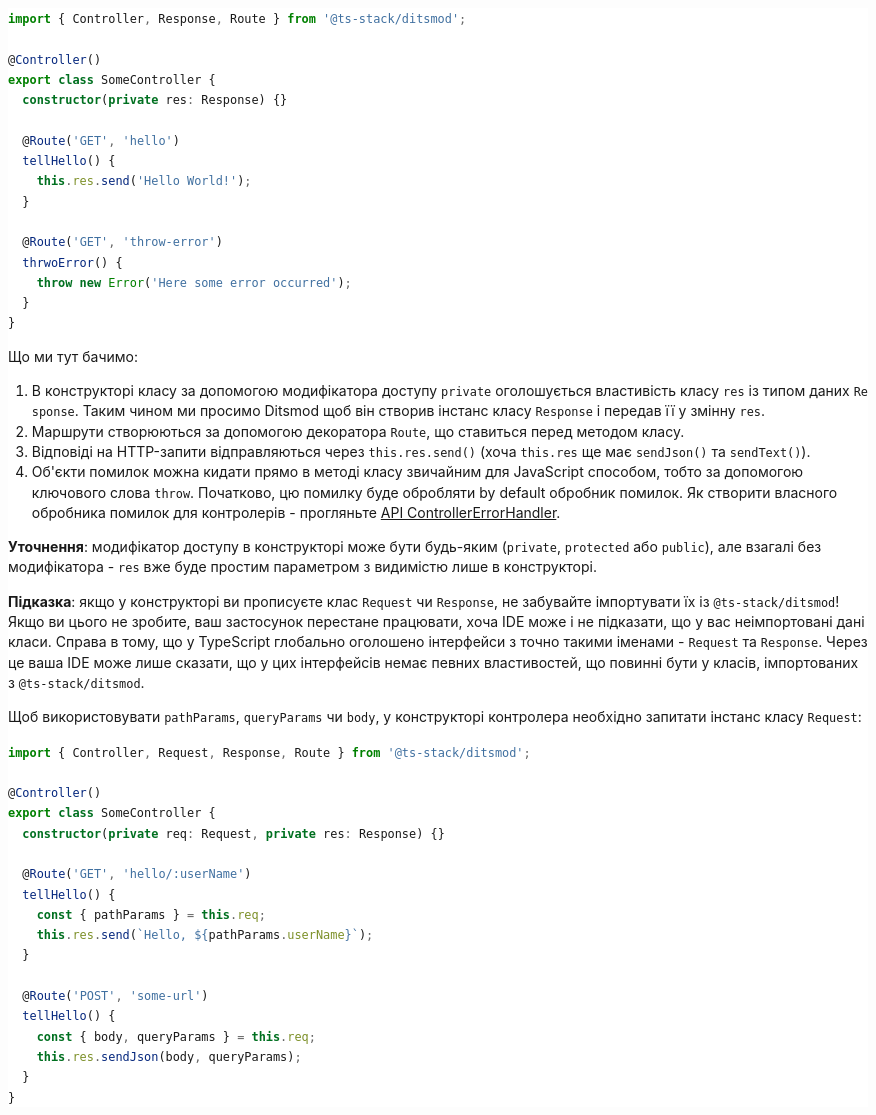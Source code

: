 ```ts
import { Controller, Response, Route } from '@ts-stack/ditsmod';

@Controller()
export class SomeController {
  constructor(private res: Response) {}

  @Route('GET', 'hello')
  tellHello() {
    this.res.send('Hello World!');
  }

  @Route('GET', 'throw-error')
  thrwoError() {
    throw new Error('Here some error occurred');
  }
}
```

Що ми тут бачимо:

1. В конструкторі класу за допомогою модифікатора доступу `private` оголошується властивість
класу `res` із типом даних `Response`. Таким чином ми просимо Ditsmod щоб він створив інстанс
класу `Response` і передав її у змінну `res`.
1. Маршрути створюються за допомогою декоратора `Route`, що ставиться перед методом класу.
1. Відповіді на HTTP-запити відправляються через `this.res.send()` (хоча `this.res` ще має
`sendJson()` та `sendText()`).
1. Об'єкти помилок можна кидати прямо в методі класу звичайним для JavaScript способом, тобто за
допомогою ключового слова `throw`. Початково, цю помилку буде обробляти by default обробник
помилок. Як створити власного обробника помилок для контролерів - прогляньте
[API ControllerErrorHandler][124].

**Уточнення**: модифікатор доступу в конструкторі може бути будь-яким (`private`, `protected`
або `public`), але взагалі без модифікатора - `res` вже буде простим параметром з видимістю лише
в конструкторі.

**Підказка**: якщо у конструкторі ви прописуєте клас `Request` чи `Response`, не забувайте
імпортувати їх із `@ts-stack/ditsmod`! Якщо ви цього не зробите, ваш застосунок перестане
працювати, хоча IDE може і не підказати, що у вас неімпортовані дані класи. Справа в тому,
що у TypeScript глобально оголошено інтерфейси з точно такими іменами - `Request` та `Response`.
Через це ваша IDE може лише сказати, що у цих інтерфейсів немає певних властивостей, що повинні
бути у класів, імпортованих з `@ts-stack/ditsmod`.

Щоб використовувати `pathParams`, `queryParams` чи `body`, у конструкторі контролера необхідно
запитати інстанс класу `Request`:

```ts
import { Controller, Request, Response, Route } from '@ts-stack/ditsmod';

@Controller()
export class SomeController {
  constructor(private req: Request, private res: Response) {}

  @Route('GET', 'hello/:userName')
  tellHello() {
    const { pathParams } = this.req;
    this.res.send(`Hello, ${pathParams.userName}`);
  }

  @Route('POST', 'some-url')
  tellHello() {
    const { body, queryParams } = this.req;
    this.res.sendJson(body, queryParams);
  }
}
```


[1]: https://github.com/ts-stack/di
[2]: https://github.com/ts-stack/ditsmod-seed
[3]: https://github.com/ts-stack/ditsmod
[4]: ./examples.md
[5]: https://raw.githubusercontent.com/ts-stack/vs-webframework/master/req-per-sec-frameworks.png
[6]: https://github.com/nestjsx/nest-router
[8]: https://uk.wikipedia.org/wiki/%D0%92%D0%BF%D1%80%D0%BE%D0%B2%D0%B0%D0%B4%D0%B6%D0%B5%D0%BD%D0%BD%D1%8F_%D0%B7%D0%B0%D0%BB%D0%B5%D0%B6%D0%BD%D0%BE%D1%81%D1%82%D0%B5%D0%B9
[9]: https://github.com/angular/angular
[10]: https://jestjs.io/en/
[11]: https://github.com/ts-stack/di
[12]: https://uk.wikipedia.org/wiki/%D0%9E%D0%B4%D0%B8%D0%BD%D0%B0%D0%BA_(%D1%88%D0%B0%D0%B1%D0%BB%D0%BE%D0%BD_%D0%BF%D1%80%D0%BE%D1%94%D0%BA%D1%82%D1%83%D0%B2%D0%B0%D0%BD%D0%BD%D1%8F) "Singleton"
[13]: https://developer.mozilla.org/uk/docs/Web/JavaScript/Memory_Management#%D0%B7%D0%B1%D0%B8%D1%80%D0%B0%D0%BD%D0%BD%D1%8F_%D1%81%D0%BC%D1%96%D1%82%D1%82%D1%8F "Garbage collection"
[14]: https://github.com/ts-stack/ditsmod-seed/blob/901f247/src/app/app.module.ts#L18
[100]: #оголошення-рівня-провайдерів-та-підміна-провайдерів
[101]: #експорт-провайдерів-у-звичайному-модулі
[102]: #кореневий-модуль-ditsmod
[103]: #контролер
[104]: #сервіс
[105]: #dependency-injection
[106]: #api-reference
[107]: #експорт-провайдерів-зі-звичайного-модуля
[108]: #експорт-провайдерів-із-кореневого-модуля
[109]: #імпорт-модуля
[110]: #реекспорт-модуля
[111]: #оголошення-контролера
[112]: #префікси-маршрутів
[113]: #guards
[114]: #параметри-для-guards
[115]: #автоматичний-парсинг-тіла-http-запиту
[116]: #підміна-by-default-провайдерів-ditsmod
[117]: #різниця-між-областю-видимості-провайдерів-та-їх-рівнями-оголошення
[118]: #інжектори-di
[119]: #токени-di
[120]: #injectiontoken
[121]: #колізії-провайдерів
[122]: #домовленості-по-стилю-коду
[123]: #вхідний-файл-для-nodejs
[124]: #controllererrorhandler
[125]: #logger
[126]: #імпорт-модуля
[127]: #пріоритетність-провайдерів
[128]: #bodyparserconfig
[129]: #prerequest
[130]: #loger
[131]: #router
[132]: #bodyparser
[133]: #request
[134]: #response
[135]: #appfactory
[136]: #routerreturns
[137]: #routehandler
[138]: #guarditems
[139]: #routeparam
[140]: #noderequest
[141]: #noderesponse
[142]: #поточний-інжектор
[143]: ./examples.md#2-controller-error-handler
[144]: #loggerconfig
[145]: #загальна-картина-архітектури-застосунку-ditsmod
[146]: #prerouter
[147]: #routedata-and-preroutedata
[148]: #requestlistener
[149]: #extension
[150]: #модуль-ditsmod